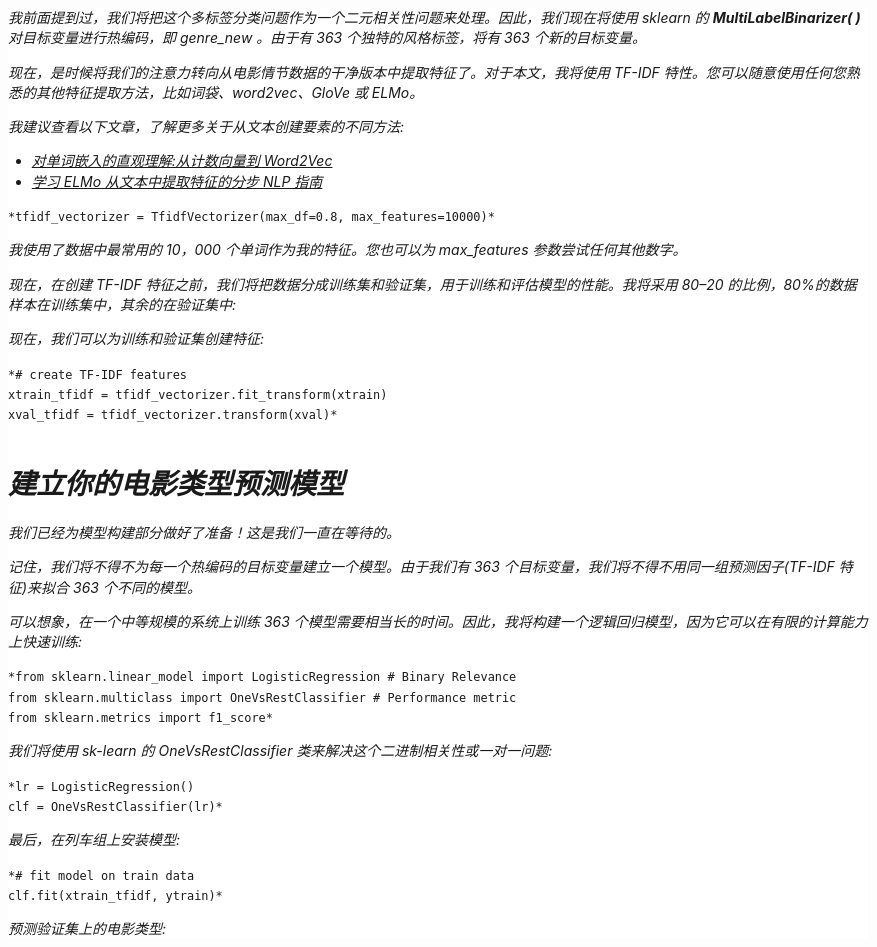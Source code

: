 *我前面提到过，我们将把这个多标签分类问题作为一个二元相关性问题来处理。因此，我们现在将使用 sklearn 的 **MultiLabelBinarizer( )** 对目标变量进行热编码，即 *genre_new* 。由于有 363 个独特的风格标签，将有 363 个新的目标变量。*

*现在，是时候将我们的注意力转向从电影情节数据的干净版本中提取特征了。对于本文，我将使用 TF-IDF 特性。您可以随意使用任何您熟悉的其他特征提取方法，比如词袋、word2vec、GloVe 或 ELMo。*

*我建议查看以下文章，了解更多关于从文本创建要素的不同方法:*

*   *[对单词嵌入的直观理解:从计数向量到 Word2Vec](https://www.analyticsvidhya.com/blog/2017/06/word-embeddings-count-word2veec/?utm_source=medium&utm_medium=predicting-movie-genres-nlp-multi-label-classification)*
*   *[学习 ELMo 从文本中提取特征的分步 NLP 指南](https://www.analyticsvidhya.com/blog/2019/03/learn-to-use-elmo-to-extract-features-from-text/?utm_source=medium&utm_medium=predicting-movie-genres-nlp-multi-label-classification)*

```
*tfidf_vectorizer = TfidfVectorizer(max_df=0.8, max_features=10000)*
```

*我使用了数据中最常用的 10，000 个单词作为我的特征。您也可以为 *max_features* 参数尝试任何其他数字。*

*现在，在创建 TF-IDF 特征之前，我们将把数据分成训练集和验证集，用于训练和评估模型的性能。我将采用 80–20 的比例，80%的数据样本在训练集中，其余的在验证集中:*

*现在，我们可以为训练和验证集创建特征:*

```
*# create TF-IDF features 
xtrain_tfidf = tfidf_vectorizer.fit_transform(xtrain) 
xval_tfidf = tfidf_vectorizer.transform(xval)*
```

# *建立你的电影类型预测模型*

*我们已经为模型构建部分做好了准备！这是我们一直在等待的。*

*记住，我们将不得不为每一个热编码的目标变量建立一个模型。由于我们有 363 个目标变量，我们将不得不用同一组预测因子(TF-IDF 特征)来拟合 363 个不同的模型。*

*可以想象，在一个中等规模的系统上训练 363 个模型需要相当长的时间。因此，我将构建一个逻辑回归模型，因为它可以在有限的计算能力上快速训练:*

```
*from sklearn.linear_model import LogisticRegression # Binary Relevance 
from sklearn.multiclass import OneVsRestClassifier # Performance metric 
from sklearn.metrics import f1_score*
```

*我们将使用 sk-learn 的 *OneVsRestClassifier* 类来解决这个二进制相关性或一对一问题:*

```
*lr = LogisticRegression() 
clf = OneVsRestClassifier(lr)*
```

*最后，在列车组上安装模型:*

```
*# fit model on train data 
clf.fit(xtrain_tfidf, ytrain)*
```

*预测验证集上的电影类型:*

